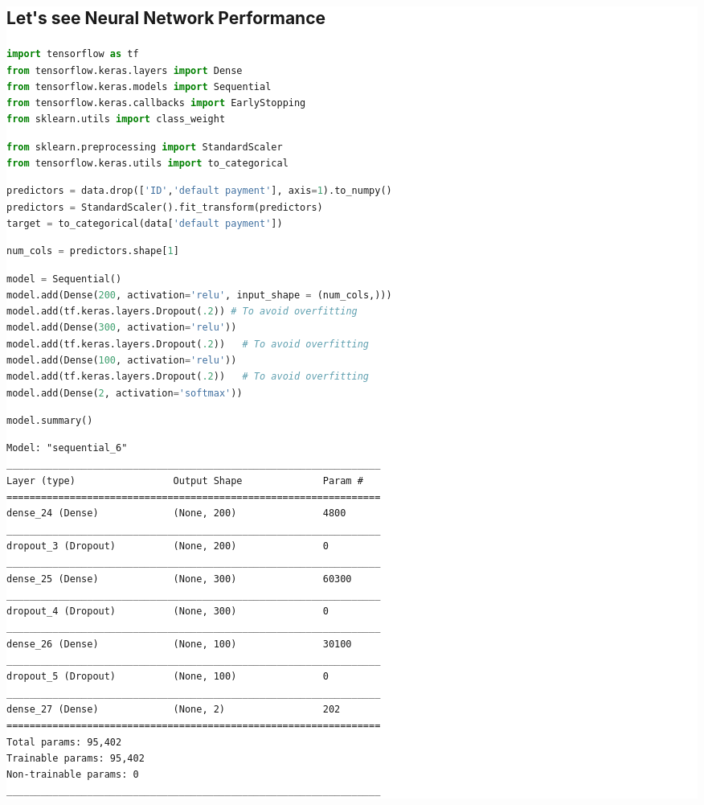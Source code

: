 

## Let's see Neural Network Performance


```python
import tensorflow as tf
from tensorflow.keras.layers import Dense
from tensorflow.keras.models import Sequential
from tensorflow.keras.callbacks import EarlyStopping
from sklearn.utils import class_weight
```


```python
from sklearn.preprocessing import StandardScaler
from tensorflow.keras.utils import to_categorical
```


```python
predictors = data.drop(['ID','default payment'], axis=1).to_numpy()
predictors = StandardScaler().fit_transform(predictors)
target = to_categorical(data['default payment']) 
```


```python
num_cols = predictors.shape[1]
```


```python
model = Sequential()
model.add(Dense(200, activation='relu', input_shape = (num_cols,)))
model.add(tf.keras.layers.Dropout(.2)) # To avoid overfitting
model.add(Dense(300, activation='relu'))
model.add(tf.keras.layers.Dropout(.2))   # To avoid overfitting
model.add(Dense(100, activation='relu'))
model.add(tf.keras.layers.Dropout(.2))   # To avoid overfitting
model.add(Dense(2, activation='softmax'))
```


```python
model.summary()
```

    Model: "sequential_6"
    _________________________________________________________________
    Layer (type)                 Output Shape              Param #   
    =================================================================
    dense_24 (Dense)             (None, 200)               4800      
    _________________________________________________________________
    dropout_3 (Dropout)          (None, 200)               0         
    _________________________________________________________________
    dense_25 (Dense)             (None, 300)               60300     
    _________________________________________________________________
    dropout_4 (Dropout)          (None, 300)               0         
    _________________________________________________________________
    dense_26 (Dense)             (None, 100)               30100     
    _________________________________________________________________
    dropout_5 (Dropout)          (None, 100)               0         
    _________________________________________________________________
    dense_27 (Dense)             (None, 2)                 202       
    =================================================================
    Total params: 95,402
    Trainable params: 95,402
    Non-trainable params: 0
    _________________________________________________________________
